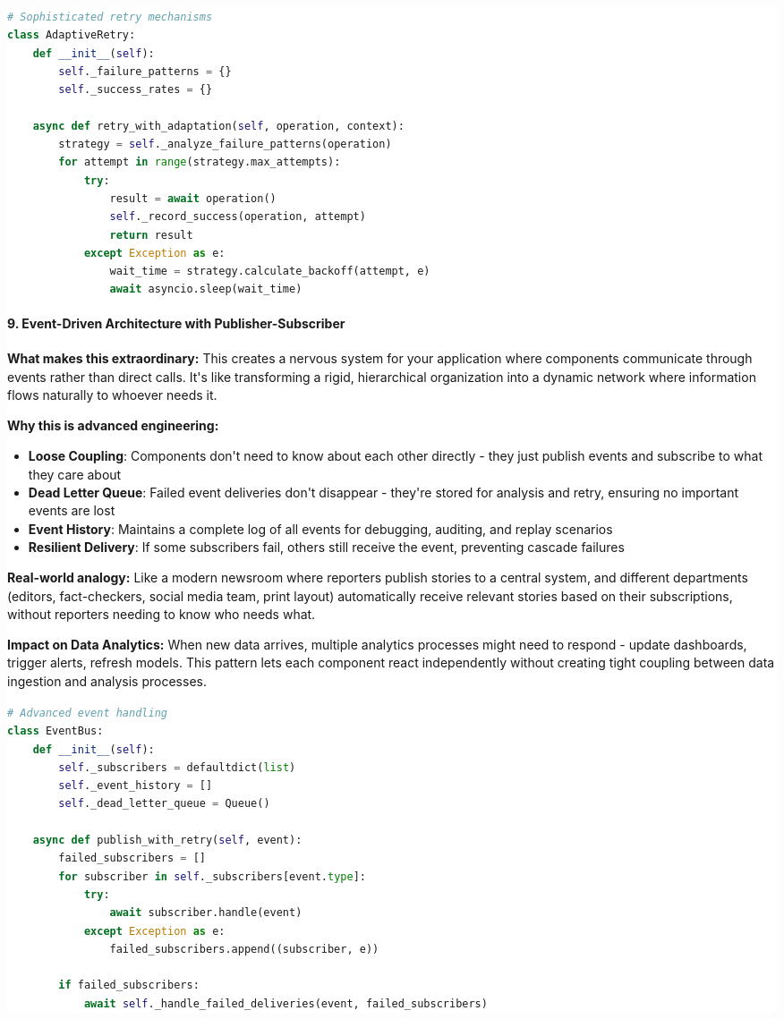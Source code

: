 ```python
# Sophisticated retry mechanisms
class AdaptiveRetry:
    def __init__(self):
        self._failure_patterns = {}
        self._success_rates = {}
    
    async def retry_with_adaptation(self, operation, context):
        strategy = self._analyze_failure_patterns(operation)
        for attempt in range(strategy.max_attempts):
            try:
                result = await operation()
                self._record_success(operation, attempt)
                return result
            except Exception as e:
                wait_time = strategy.calculate_backoff(attempt, e)
                await asyncio.sleep(wait_time)
```

#### 9. **Event-Driven Architecture with Publisher-Subscriber**

**What makes this extraordinary:**
This creates a nervous system for your application where components communicate through events rather than direct calls. It's like transforming a rigid, hierarchical organization into a dynamic network where information flows naturally to whoever needs it.

**Why this is advanced engineering:**
- **Loose Coupling**: Components don't need to know about each other directly - they just publish events and subscribe to what they care about
- **Dead Letter Queue**: Failed event deliveries don't disappear - they're stored for analysis and retry, ensuring no important events are lost
- **Event History**: Maintains a complete log of all events for debugging, auditing, and replay scenarios
- **Resilient Delivery**: If some subscribers fail, others still receive the event, preventing cascade failures

**Real-world analogy:**
Like a modern newsroom where reporters publish stories to a central system, and different departments (editors, fact-checkers, social media team, print layout) automatically receive relevant stories based on their subscriptions, without reporters needing to know who needs what.

**Impact on Data Analytics:**
When new data arrives, multiple analytics processes might need to respond - update dashboards, trigger alerts, refresh models. This pattern lets each component react independently without creating tight coupling between data ingestion and analysis processes.

```python
# Advanced event handling
class EventBus:
    def __init__(self):
        self._subscribers = defaultdict(list)
        self._event_history = []
        self._dead_letter_queue = Queue()
    
    async def publish_with_retry(self, event):
        failed_subscribers = []
        for subscriber in self._subscribers[event.type]:
            try:
                await subscriber.handle(event)
            except Exception as e:
                failed_subscribers.append((subscriber, e))
        
        if failed_subscribers:
            await self._handle_failed_deliveries(event, failed_subscribers)
```
